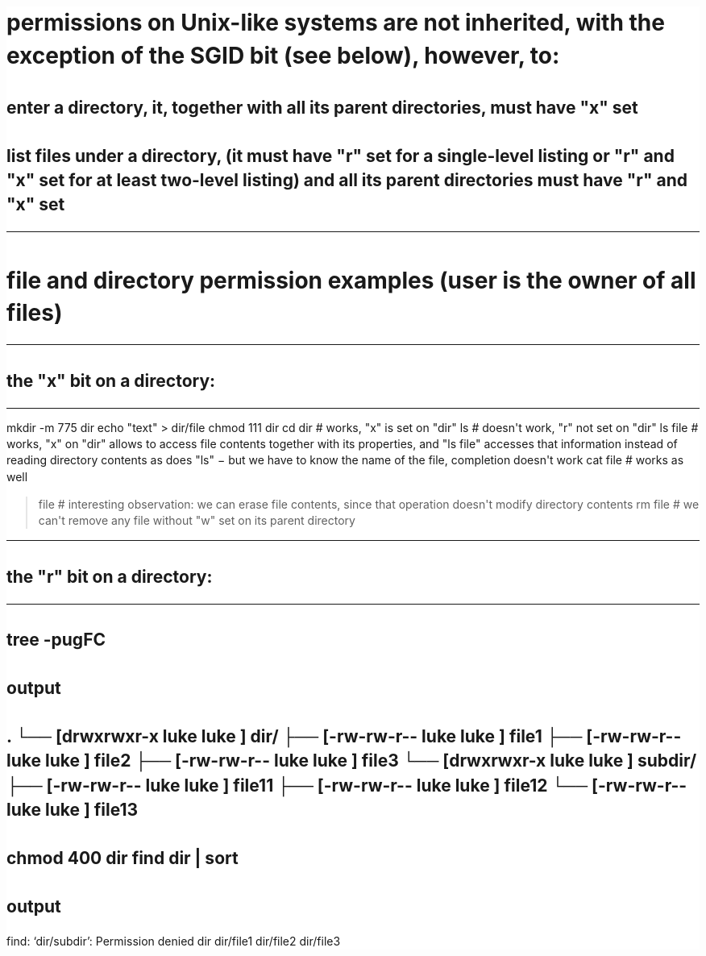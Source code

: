 # permissions on Unix-like systems are not inherited, with the exception of the SGID bit (see below), however, to:
## enter a directory, it, together with all its parent directories, must have "x" set
## list files under a directory, (it must have "r" set for a single-level listing or "r" and "x" set for at least two-level listing) and all its parent directories must have "r" and "x" set

--------------------------------------------------------------------------------
# file and directory permission examples (user is the owner of all files)
--------------------------------------------------------------------------------
## the "x" bit on a directory:
--------------------------------------------------------------------------------
mkdir -m 775 dir
echo "text" > dir/file
chmod 111 dir
cd dir                  # works, "x" is set on "dir"
ls                      # doesn't work, "r" not set on "dir"
ls file                 # works, "x" on "dir" allows to access file contents together with its properties, and "ls file" accesses that information instead of reading directory contents as does "ls" − but we have to know the name of the file, completion doesn't work
cat file                # works as well
>file                   # interesting observation: we can erase file contents, since that operation doesn't modify directory contents
rm file                 # we can't remove any file without "w" set on its parent directory
--------------------------------------------------------------------------------
## the "r" bit on a directory:
--------------------------------------------------------------------------------
tree -pugFC
------------------------------------------------------------
output
------------------------------------------------------------
.
└── [drwxrwxr-x luke     luke    ]  dir/
    ├── [-rw-rw-r-- luke     luke    ]  file1
    ├── [-rw-rw-r-- luke     luke    ]  file2
    ├── [-rw-rw-r-- luke     luke    ]  file3
    └── [drwxrwxr-x luke     luke    ]  subdir/
        ├── [-rw-rw-r-- luke     luke    ]  file11
        ├── [-rw-rw-r-- luke     luke    ]  file12
        └── [-rw-rw-r-- luke     luke    ]  file13
------------------------------------------------------------
chmod 400 dir
find dir | sort
------------------------------------------------------------
output
------------------------------------------------------------
find: ‘dir/subdir’: Permission denied
dir
dir/file1
dir/file2
dir/file3